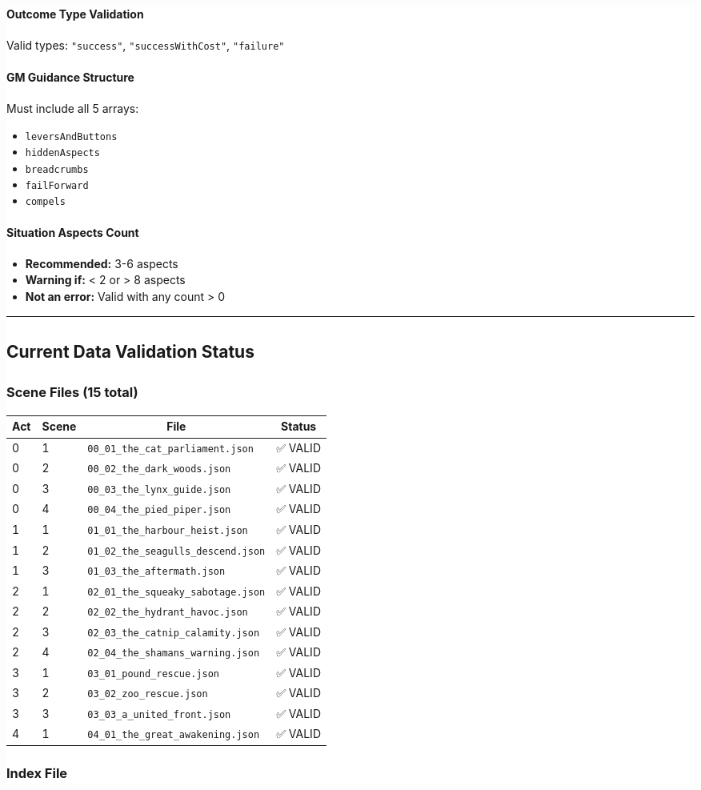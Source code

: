 #### Outcome Type Validation
Valid types: `"success"`, `"successWithCost"`, `"failure"`

#### GM Guidance Structure
Must include all 5 arrays:
- `leversAndButtons`
- `hiddenAspects`
- `breadcrumbs`
- `failForward`
- `compels`

#### Situation Aspects Count
- **Recommended:** 3-6 aspects
- **Warning if:** < 2 or > 8 aspects
- **Not an error:** Valid with any count > 0

---

## Current Data Validation Status

### Scene Files (15 total)

| Act | Scene | File | Status |
|-----|-------|------|--------|
| 0 | 1 | `00_01_the_cat_parliament.json` | ✅ VALID |
| 0 | 2 | `00_02_the_dark_woods.json` | ✅ VALID |
| 0 | 3 | `00_03_the_lynx_guide.json` | ✅ VALID |
| 0 | 4 | `00_04_the_pied_piper.json` | ✅ VALID |
| 1 | 1 | `01_01_the_harbour_heist.json` | ✅ VALID |
| 1 | 2 | `01_02_the_seagulls_descend.json` | ✅ VALID |
| 1 | 3 | `01_03_the_aftermath.json` | ✅ VALID |
| 2 | 1 | `02_01_the_squeaky_sabotage.json` | ✅ VALID |
| 2 | 2 | `02_02_the_hydrant_havoc.json` | ✅ VALID |
| 2 | 3 | `02_03_the_catnip_calamity.json` | ✅ VALID |
| 2 | 4 | `02_04_the_shamans_warning.json` | ✅ VALID |
| 3 | 1 | `03_01_pound_rescue.json` | ✅ VALID |
| 3 | 2 | `03_02_zoo_rescue.json` | ✅ VALID |
| 3 | 3 | `03_03_a_united_front.json` | ✅ VALID |
| 4 | 1 | `04_01_the_great_awakening.json` | ✅ VALID |

### Index File
